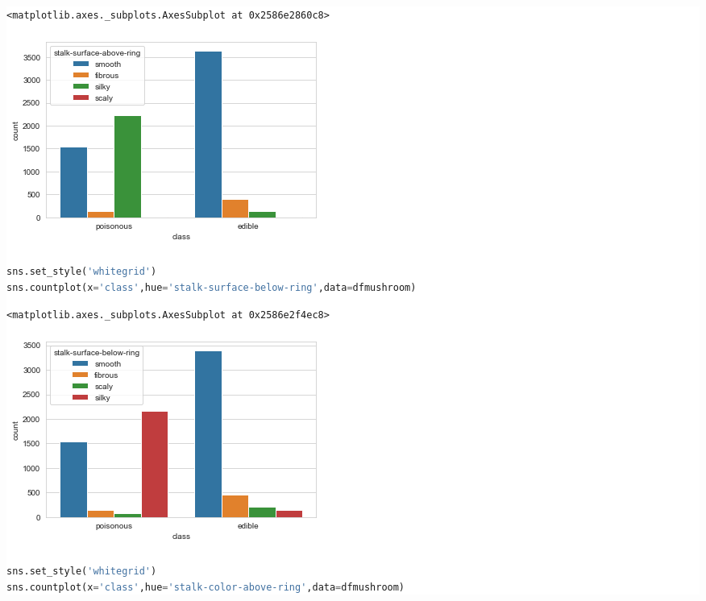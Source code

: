 


    <matplotlib.axes._subplots.AxesSubplot at 0x2586e2860c8>




![png](screenshots/output_22_1.png)



```python
sns.set_style('whitegrid')
sns.countplot(x='class',hue='stalk-surface-below-ring',data=dfmushroom)
```




    <matplotlib.axes._subplots.AxesSubplot at 0x2586e2f4ec8>




![png](screenshots/output_23_1.png)



```python
sns.set_style('whitegrid')
sns.countplot(x='class',hue='stalk-color-above-ring',data=dfmushroom)
```
